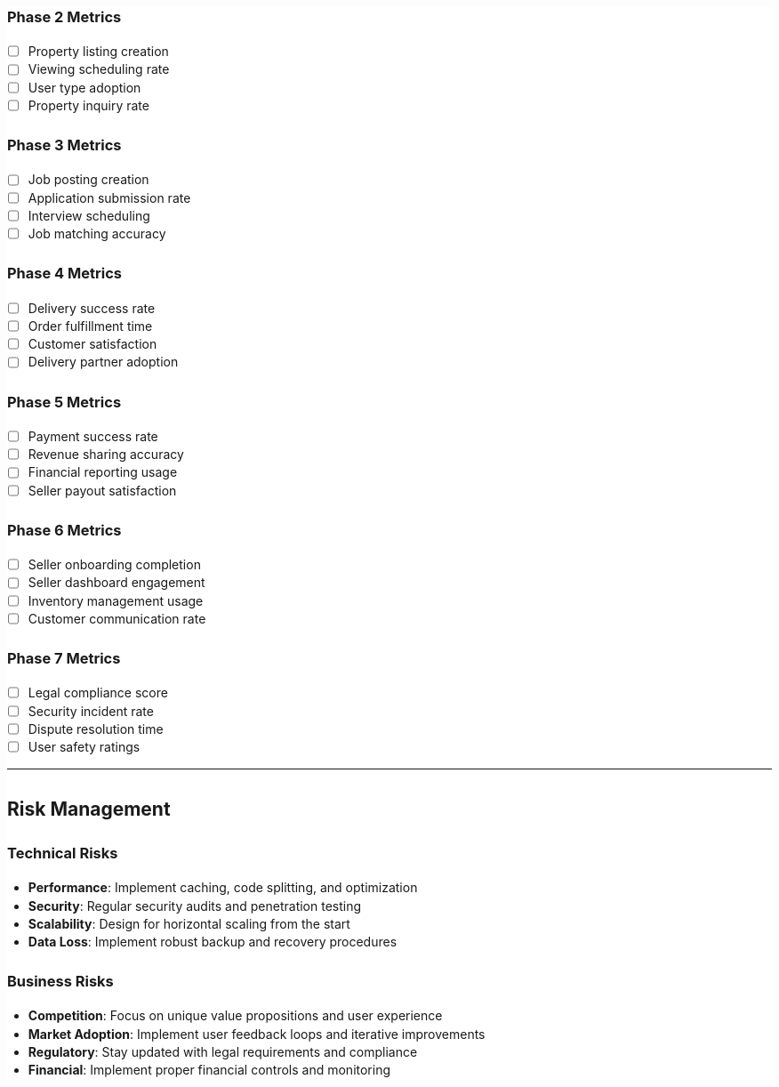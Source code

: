 ### Phase 2 Metrics
- [ ] Property listing creation
- [ ] Viewing scheduling rate
- [ ] User type adoption
- [ ] Property inquiry rate

### Phase 3 Metrics
- [ ] Job posting creation
- [ ] Application submission rate
- [ ] Interview scheduling
- [ ] Job matching accuracy

### Phase 4 Metrics
- [ ] Delivery success rate
- [ ] Order fulfillment time
- [ ] Customer satisfaction
- [ ] Delivery partner adoption

### Phase 5 Metrics
- [ ] Payment success rate
- [ ] Revenue sharing accuracy
- [ ] Financial reporting usage
- [ ] Seller payout satisfaction

### Phase 6 Metrics
- [ ] Seller onboarding completion
- [ ] Seller dashboard engagement
- [ ] Inventory management usage
- [ ] Customer communication rate

### Phase 7 Metrics
- [ ] Legal compliance score
- [ ] Security incident rate
- [ ] Dispute resolution time
- [ ] User safety ratings

---

## Risk Management

### Technical Risks
- **Performance**: Implement caching, code splitting, and optimization
- **Security**: Regular security audits and penetration testing
- **Scalability**: Design for horizontal scaling from the start
- **Data Loss**: Implement robust backup and recovery procedures

### Business Risks
- **Competition**: Focus on unique value propositions and user experience
- **Market Adoption**: Implement user feedback loops and iterative improvements
- **Regulatory**: Stay updated with legal requirements and compliance
- **Financial**: Implement proper financial controls and monitoring
